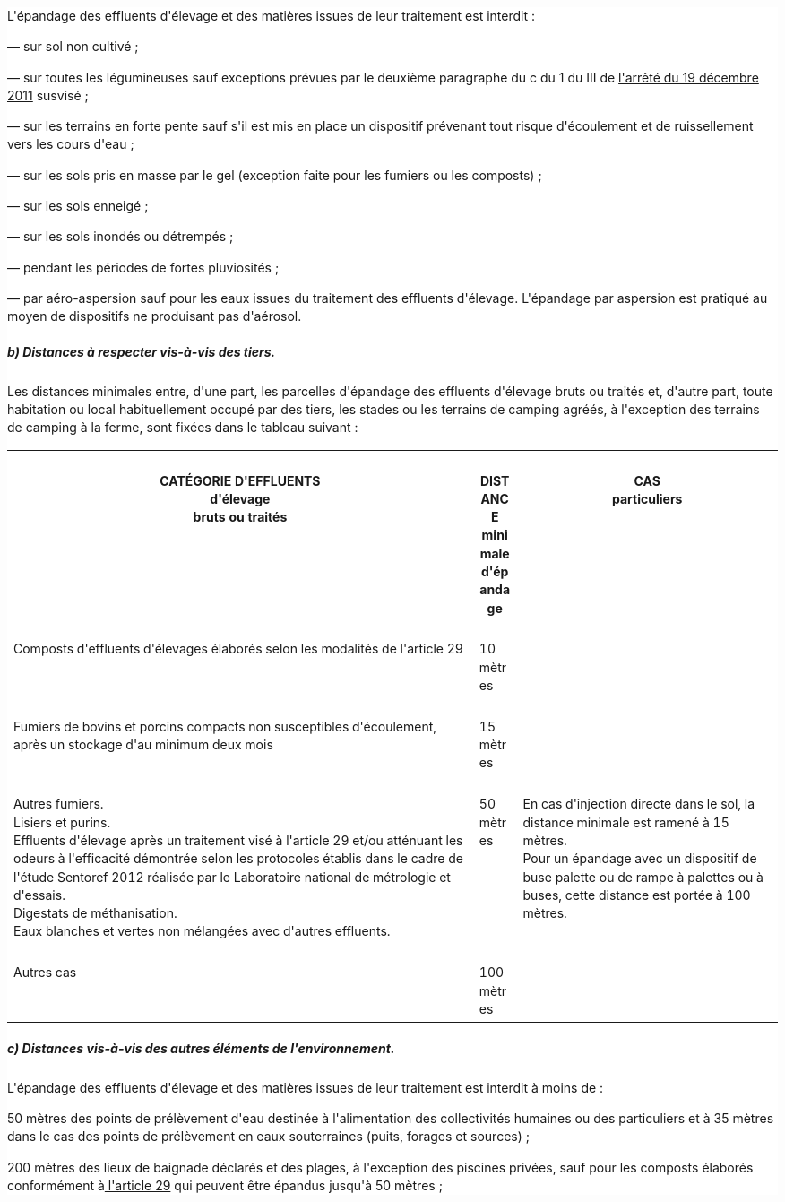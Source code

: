 L'épandage des effluents d'élevage et des matières issues de leur traitement est interdit :

― sur sol non cultivé ;

― sur toutes les légumineuses sauf exceptions prévues par le deuxième paragraphe du c du 1 du III de [l'arrêté du 19 décembre 2011](https://aida.ineris.fr/consultation_document/3611) susvisé ;

― sur les terrains en forte pente sauf s'il est mis en place un dispositif prévenant tout risque d'écoulement et de ruissellement vers les cours d'eau ;

― sur les sols pris en masse par le gel (exception faite pour les fumiers ou les composts) ;

― sur les sols enneigé ;

― sur les sols inondés ou détrempés ;

― pendant les périodes de fortes pluviosités ;

― par aéro-aspersion sauf pour les eaux issues du traitement des effluents d'élevage. L'épandage par aspersion est pratiqué au moyen de dispositifs ne produisant pas d'aérosol.

##### b) Distances à respecter vis-à-vis des tiers.

Les distances minimales entre, d'une part, les parcelles d'épandage des effluents d'élevage bruts ou traités et, d'autre part, toute habitation ou local habituellement occupé par des tiers, les stades ou les terrains de camping agréés, à l'exception des terrains de camping à la ferme, sont fixées dans le tableau suivant :

<table><tr><th colspan="1" rowspan="1"><br/>CATÉGORIE D'EFFLUENTS<br/>d'élevage<br/>bruts ou traités</th><th colspan="1" rowspan="1"><br/>DISTANCE<br/>minimale<br/>d'épandage</th><th colspan="1" rowspan="1"><br/>CAS<br/>particuliers</th></tr><tr><td colspan="1" rowspan="1"><br/>Composts d'effluents d'élevages élaborés selon les modalités de l'article 29</td><td colspan="1" rowspan="1"><br/>10 mètres</td><td colspan="1" rowspan="1"><br/></td></tr><tr><td colspan="1" rowspan="1"><br/>Fumiers de bovins et porcins compacts non susceptibles d'écoulement, après un stockage d'au minimum deux mois</td><td colspan="1" rowspan="1"><br/>15 mètres</td><td colspan="1" rowspan="1"><br/></td></tr><tr><td colspan="1" rowspan="1"><br/>Autres fumiers.<br/>Lisiers et purins.<br/>Effluents d'élevage après un traitement visé à l'article 29 et/ou atténuant les odeurs à l'efficacité démontrée selon les protocoles établis dans le cadre de l'étude Sentoref 2012 réalisée par le Laboratoire national de métrologie et d'essais.<br/>Digestats de méthanisation.<br/>Eaux blanches et vertes non mélangées avec d'autres effluents.</td><td colspan="1" rowspan="1"><br/>50 mètres</td><td colspan="1" rowspan="1"><br/>En cas d'injection directe dans le sol, la distance minimale est ramené à 15 mètres.<br/>Pour un épandage avec un dispositif de buse palette ou de rampe à palettes ou à buses, cette distance est portée à 100 mètres.</td></tr><tr><td colspan="1" rowspan="1"><br/>Autres cas</td><td colspan="1" rowspan="1"><br/>100 mètres</td><td colspan="1" rowspan="1"><br/></td></tr></table>

##### c) Distances vis-à-vis des autres éléments de l'environnement.

L'épandage des effluents d'élevage et des matières issues de leur traitement est interdit à moins de :

50 mètres des points de prélèvement d'eau destinée à l'alimentation des collectivités humaines ou des particuliers et à 35 mètres dans le cas des points de prélèvement en eaux souterraines (puits, forages et sources) ;

200 mètres des lieux de baignade déclarés et des plages, à l'exception des piscines privées, sauf pour les composts élaborés conformément à[ l'article 29](#article-29) qui peuvent être épandus jusqu'à 50 mètres ;
